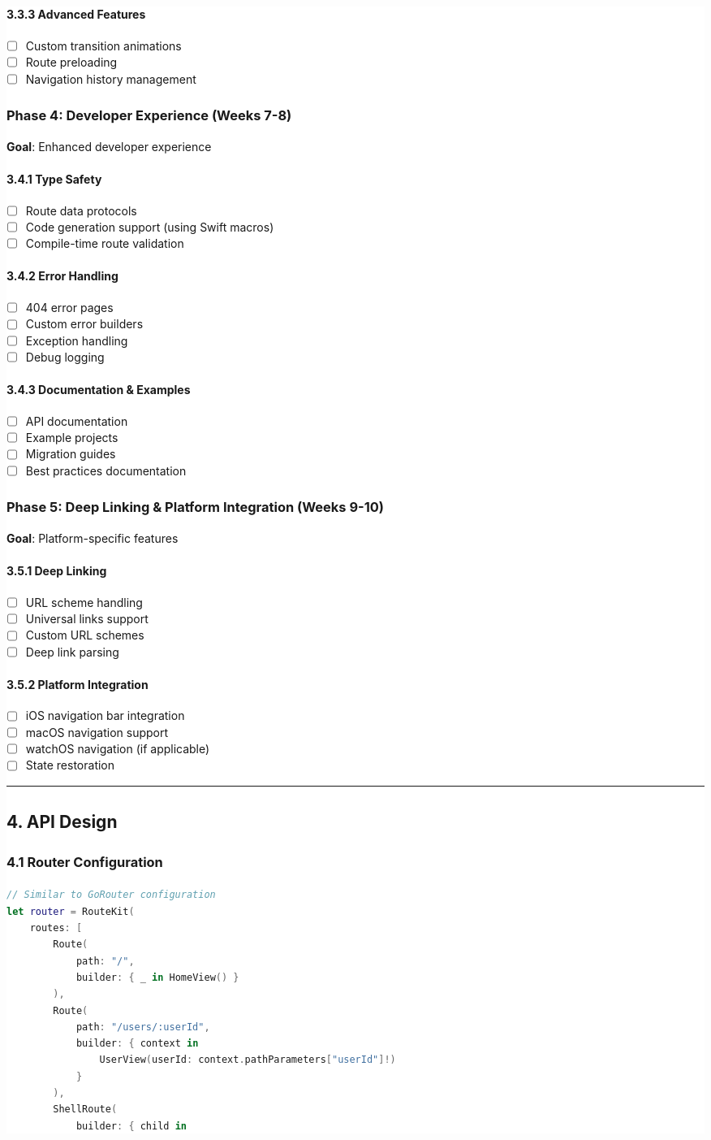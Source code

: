 #### 3.3.3 Advanced Features
- [ ] Custom transition animations
- [ ] Route preloading
- [ ] Navigation history management

### Phase 4: Developer Experience (Weeks 7-8)
**Goal**: Enhanced developer experience

#### 3.4.1 Type Safety
- [ ] Route data protocols
- [ ] Code generation support (using Swift macros)
- [ ] Compile-time route validation

#### 3.4.2 Error Handling
- [ ] 404 error pages
- [ ] Custom error builders
- [ ] Exception handling
- [ ] Debug logging

#### 3.4.3 Documentation & Examples
- [ ] API documentation
- [ ] Example projects
- [ ] Migration guides
- [ ] Best practices documentation

### Phase 5: Deep Linking & Platform Integration (Weeks 9-10)
**Goal**: Platform-specific features

#### 3.5.1 Deep Linking
- [ ] URL scheme handling
- [ ] Universal links support
- [ ] Custom URL schemes
- [ ] Deep link parsing

#### 3.5.2 Platform Integration
- [ ] iOS navigation bar integration
- [ ] macOS navigation support
- [ ] watchOS navigation (if applicable)
- [ ] State restoration

---

## 4. API Design

### 4.1 Router Configuration
```swift
// Similar to GoRouter configuration
let router = RouteKit(
    routes: [
        Route(
            path: "/",
            builder: { _ in HomeView() }
        ),
        Route(
            path: "/users/:userId",
            builder: { context in 
                UserView(userId: context.pathParameters["userId"]!)
            }
        ),
        ShellRoute(
            builder: { child in
```